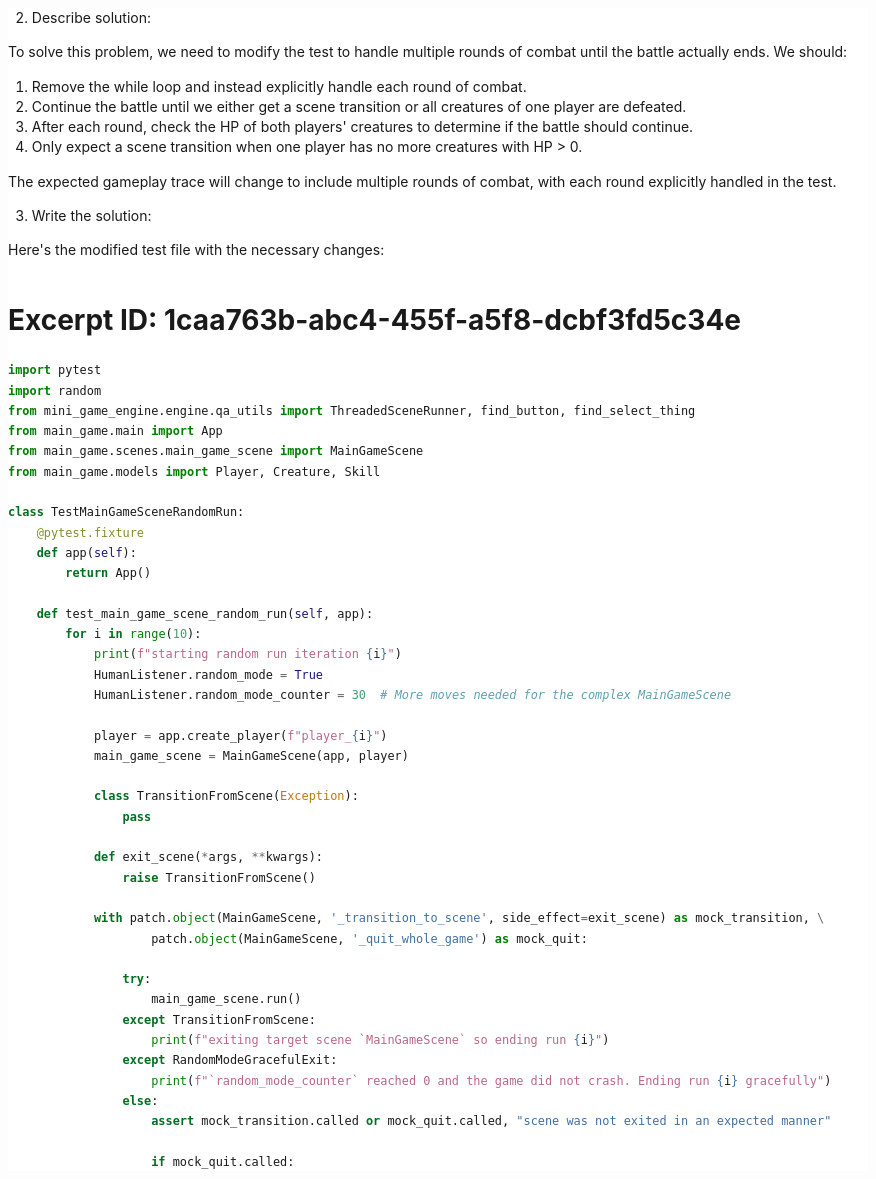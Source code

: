 2. Describe solution:

To solve this problem, we need to modify the test to handle multiple rounds of combat until the battle actually ends. We should:

1. Remove the while loop and instead explicitly handle each round of combat.
2. Continue the battle until we either get a scene transition or all creatures of one player are defeated.
3. After each round, check the HP of both players' creatures to determine if the battle should continue.
4. Only expect a scene transition when one player has no more creatures with HP > 0.

The expected gameplay trace will change to include multiple rounds of combat, with each round explicitly handled in the test.

3. Write the solution:

Here's the modified test file with the necessary changes:

# Excerpt ID: 1caa763b-abc4-455f-a5f8-dcbf3fd5c34e
```python main_game/tests/test_main_game_scene.py
import pytest
import random
from mini_game_engine.engine.qa_utils import ThreadedSceneRunner, find_button, find_select_thing
from main_game.main import App
from main_game.scenes.main_game_scene import MainGameScene
from main_game.models import Player, Creature, Skill

class TestMainGameSceneRandomRun:
    @pytest.fixture
    def app(self):
        return App()

    def test_main_game_scene_random_run(self, app):
        for i in range(10):
            print(f"starting random run iteration {i}")
            HumanListener.random_mode = True
            HumanListener.random_mode_counter = 30  # More moves needed for the complex MainGameScene

            player = app.create_player(f"player_{i}")
            main_game_scene = MainGameScene(app, player)

            class TransitionFromScene(Exception):
                pass

            def exit_scene(*args, **kwargs):
                raise TransitionFromScene()

            with patch.object(MainGameScene, '_transition_to_scene', side_effect=exit_scene) as mock_transition, \
                    patch.object(MainGameScene, '_quit_whole_game') as mock_quit:

                try:
                    main_game_scene.run()
                except TransitionFromScene:
                    print(f"exiting target scene `MainGameScene` so ending run {i}")
                except RandomModeGracefulExit:
                    print(f"`random_mode_counter` reached 0 and the game did not crash. Ending run {i} gracefully")
                else:
                    assert mock_transition.called or mock_quit.called, "scene was not exited in an expected manner"

                    if mock_quit.called:
```